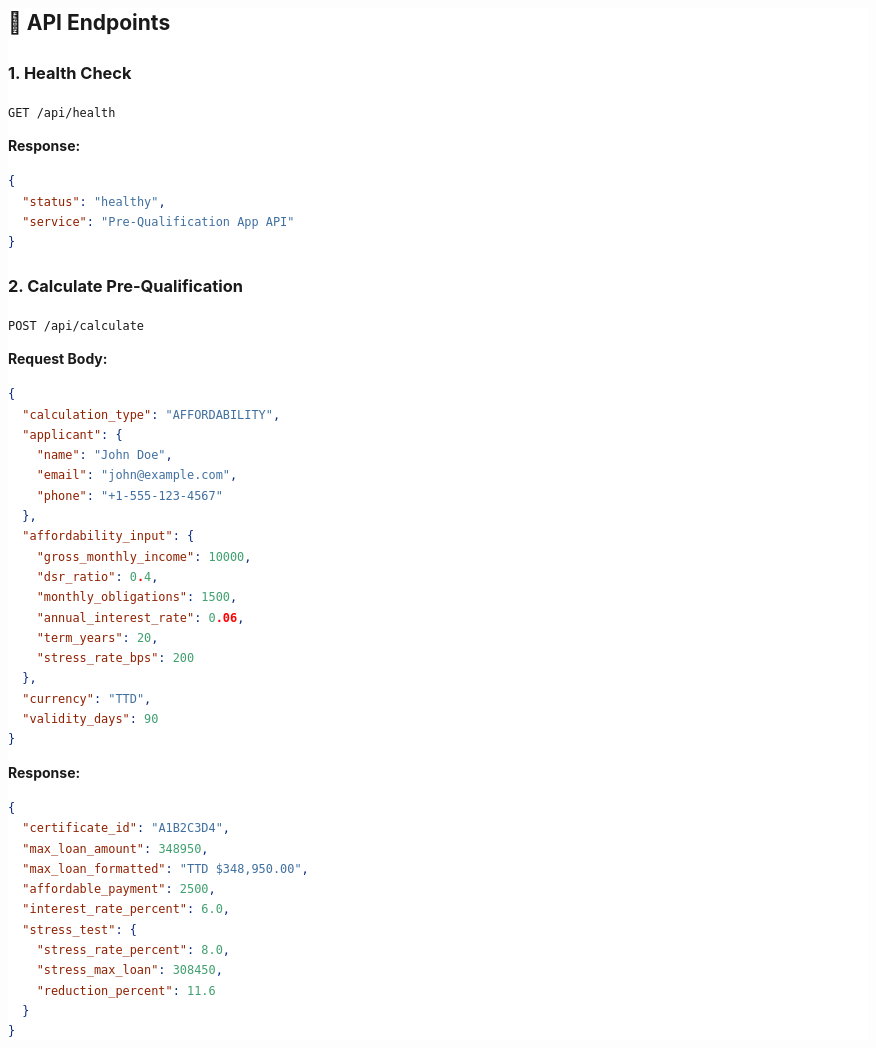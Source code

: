 
## 🔌 API Endpoints

### 1. Health Check
```
GET /api/health
```

**Response:**
```json
{
  "status": "healthy",
  "service": "Pre-Qualification App API"
}
```

### 2. Calculate Pre-Qualification
```
POST /api/calculate
```

**Request Body:**
```json
{
  "calculation_type": "AFFORDABILITY",
  "applicant": {
    "name": "John Doe",
    "email": "john@example.com",
    "phone": "+1-555-123-4567"
  },
  "affordability_input": {
    "gross_monthly_income": 10000,
    "dsr_ratio": 0.4,
    "monthly_obligations": 1500,
    "annual_interest_rate": 0.06,
    "term_years": 20,
    "stress_rate_bps": 200
  },
  "currency": "TTD",
  "validity_days": 90
}
```

**Response:**
```json
{
  "certificate_id": "A1B2C3D4",
  "max_loan_amount": 348950,
  "max_loan_formatted": "TTD $348,950.00",
  "affordable_payment": 2500,
  "interest_rate_percent": 6.0,
  "stress_test": {
    "stress_rate_percent": 8.0,
    "stress_max_loan": 308450,
    "reduction_percent": 11.6
  }
}
```
